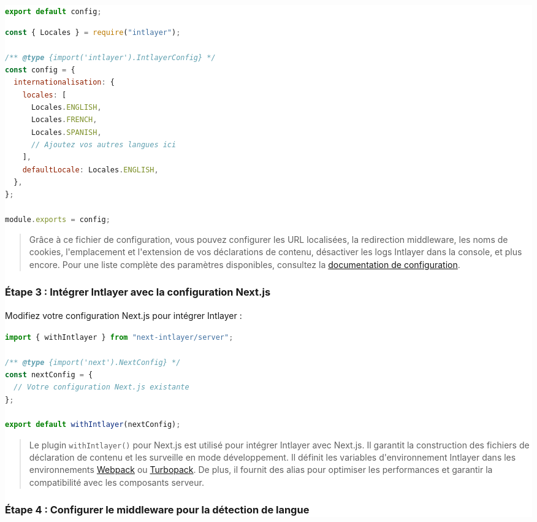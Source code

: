 ```javascript fileName="intlayer.config.mjs" codeFormat="esm"
export default config;
```

```javascript fileName="intlayer.config.cjs" codeFormat="commonjs"
const { Locales } = require("intlayer");

/** @type {import('intlayer').IntlayerConfig} */
const config = {
  internationalisation: {
    locales: [
      Locales.ENGLISH,
      Locales.FRENCH,
      Locales.SPANISH,
      // Ajoutez vos autres langues ici
    ],
    defaultLocale: Locales.ENGLISH,
  },
};

module.exports = config;
```

> Grâce à ce fichier de configuration, vous pouvez configurer les URL localisées, la redirection middleware, les noms de cookies, l'emplacement et l'extension de vos déclarations de contenu, désactiver les logs Intlayer dans la console, et plus encore. Pour une liste complète des paramètres disponibles, consultez la [documentation de configuration](https://github.com/aymericzip/intlayer/blob/main/docs/fr/configuration.md).

### Étape 3 : Intégrer Intlayer avec la configuration Next.js

Modifiez votre configuration Next.js pour intégrer Intlayer :

```typescript fileName="next.config.mjs"
import { withIntlayer } from "next-intlayer/server";

/** @type {import('next').NextConfig} */
const nextConfig = {
  // Votre configuration Next.js existante
};

export default withIntlayer(nextConfig);
```

> Le plugin `withIntlayer()` pour Next.js est utilisé pour intégrer Intlayer avec Next.js. Il garantit la construction des fichiers de déclaration de contenu et les surveille en mode développement. Il définit les variables d'environnement Intlayer dans les environnements [Webpack](https://webpack.js.org/) ou [Turbopack](https://nextjs.org/docs/app/api-reference/turbopack). De plus, il fournit des alias pour optimiser les performances et garantir la compatibilité avec les composants serveur.

### Étape 4 : Configurer le middleware pour la détection de langue
